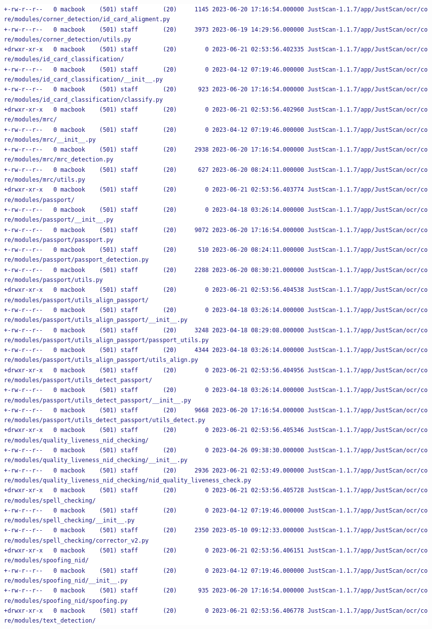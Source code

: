 ```diff
+-rw-r--r--   0 macbook    (501) staff       (20)     1145 2023-06-20 17:16:54.000000 JustScan-1.1.7/app/JustScan/ocr/core/modules/corner_detection/id_card_aligment.py
+-rw-r--r--   0 macbook    (501) staff       (20)     3973 2023-06-19 14:29:56.000000 JustScan-1.1.7/app/JustScan/ocr/core/modules/corner_detection/utils.py
+drwxr-xr-x   0 macbook    (501) staff       (20)        0 2023-06-21 02:53:56.402335 JustScan-1.1.7/app/JustScan/ocr/core/modules/id_card_classification/
+-rw-r--r--   0 macbook    (501) staff       (20)        0 2023-04-12 07:19:46.000000 JustScan-1.1.7/app/JustScan/ocr/core/modules/id_card_classification/__init__.py
+-rw-r--r--   0 macbook    (501) staff       (20)      923 2023-06-20 17:16:54.000000 JustScan-1.1.7/app/JustScan/ocr/core/modules/id_card_classification/classify.py
+drwxr-xr-x   0 macbook    (501) staff       (20)        0 2023-06-21 02:53:56.402960 JustScan-1.1.7/app/JustScan/ocr/core/modules/mrc/
+-rw-r--r--   0 macbook    (501) staff       (20)        0 2023-04-12 07:19:46.000000 JustScan-1.1.7/app/JustScan/ocr/core/modules/mrc/__init__.py
+-rw-r--r--   0 macbook    (501) staff       (20)     2938 2023-06-20 17:16:54.000000 JustScan-1.1.7/app/JustScan/ocr/core/modules/mrc/mrc_detection.py
+-rw-r--r--   0 macbook    (501) staff       (20)      627 2023-06-20 08:24:11.000000 JustScan-1.1.7/app/JustScan/ocr/core/modules/mrc/utils.py
+drwxr-xr-x   0 macbook    (501) staff       (20)        0 2023-06-21 02:53:56.403774 JustScan-1.1.7/app/JustScan/ocr/core/modules/passport/
+-rw-r--r--   0 macbook    (501) staff       (20)        0 2023-04-18 03:26:14.000000 JustScan-1.1.7/app/JustScan/ocr/core/modules/passport/__init__.py
+-rw-r--r--   0 macbook    (501) staff       (20)     9072 2023-06-20 17:16:54.000000 JustScan-1.1.7/app/JustScan/ocr/core/modules/passport/passport.py
+-rw-r--r--   0 macbook    (501) staff       (20)      510 2023-06-20 08:24:11.000000 JustScan-1.1.7/app/JustScan/ocr/core/modules/passport/passport_detection.py
+-rw-r--r--   0 macbook    (501) staff       (20)     2288 2023-06-20 08:30:21.000000 JustScan-1.1.7/app/JustScan/ocr/core/modules/passport/utils.py
+drwxr-xr-x   0 macbook    (501) staff       (20)        0 2023-06-21 02:53:56.404538 JustScan-1.1.7/app/JustScan/ocr/core/modules/passport/utils_align_passport/
+-rw-r--r--   0 macbook    (501) staff       (20)        0 2023-04-18 03:26:14.000000 JustScan-1.1.7/app/JustScan/ocr/core/modules/passport/utils_align_passport/__init__.py
+-rw-r--r--   0 macbook    (501) staff       (20)     3248 2023-04-18 08:29:08.000000 JustScan-1.1.7/app/JustScan/ocr/core/modules/passport/utils_align_passport/passport_utils.py
+-rw-r--r--   0 macbook    (501) staff       (20)     4344 2023-04-18 03:26:14.000000 JustScan-1.1.7/app/JustScan/ocr/core/modules/passport/utils_align_passport/utils_align.py
+drwxr-xr-x   0 macbook    (501) staff       (20)        0 2023-06-21 02:53:56.404956 JustScan-1.1.7/app/JustScan/ocr/core/modules/passport/utils_detect_passport/
+-rw-r--r--   0 macbook    (501) staff       (20)        0 2023-04-18 03:26:14.000000 JustScan-1.1.7/app/JustScan/ocr/core/modules/passport/utils_detect_passport/__init__.py
+-rw-r--r--   0 macbook    (501) staff       (20)     9668 2023-06-20 17:16:54.000000 JustScan-1.1.7/app/JustScan/ocr/core/modules/passport/utils_detect_passport/utils_detect.py
+drwxr-xr-x   0 macbook    (501) staff       (20)        0 2023-06-21 02:53:56.405346 JustScan-1.1.7/app/JustScan/ocr/core/modules/quality_liveness_nid_checking/
+-rw-r--r--   0 macbook    (501) staff       (20)        0 2023-04-26 09:38:30.000000 JustScan-1.1.7/app/JustScan/ocr/core/modules/quality_liveness_nid_checking/__init__.py
+-rw-r--r--   0 macbook    (501) staff       (20)     2936 2023-06-21 02:53:49.000000 JustScan-1.1.7/app/JustScan/ocr/core/modules/quality_liveness_nid_checking/nid_quality_liveness_check.py
+drwxr-xr-x   0 macbook    (501) staff       (20)        0 2023-06-21 02:53:56.405728 JustScan-1.1.7/app/JustScan/ocr/core/modules/spell_checking/
+-rw-r--r--   0 macbook    (501) staff       (20)        0 2023-04-12 07:19:46.000000 JustScan-1.1.7/app/JustScan/ocr/core/modules/spell_checking/__init__.py
+-rw-r--r--   0 macbook    (501) staff       (20)     2350 2023-05-10 09:12:33.000000 JustScan-1.1.7/app/JustScan/ocr/core/modules/spell_checking/corrector_v2.py
+drwxr-xr-x   0 macbook    (501) staff       (20)        0 2023-06-21 02:53:56.406151 JustScan-1.1.7/app/JustScan/ocr/core/modules/spoofing_nid/
+-rw-r--r--   0 macbook    (501) staff       (20)        0 2023-04-12 07:19:46.000000 JustScan-1.1.7/app/JustScan/ocr/core/modules/spoofing_nid/__init__.py
+-rw-r--r--   0 macbook    (501) staff       (20)      935 2023-06-20 17:16:54.000000 JustScan-1.1.7/app/JustScan/ocr/core/modules/spoofing_nid/spoofing.py
+drwxr-xr-x   0 macbook    (501) staff       (20)        0 2023-06-21 02:53:56.406778 JustScan-1.1.7/app/JustScan/ocr/core/modules/text_detection/
```